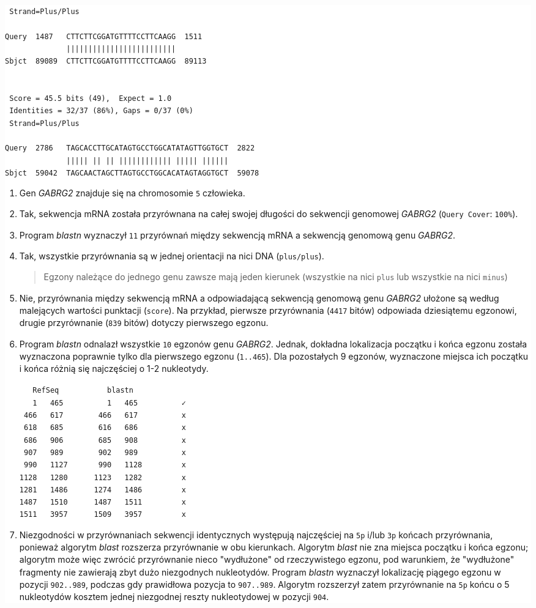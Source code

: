 ```
 Strand=Plus/Plus

Query  1487   CTTCTTCGGATGTTTTCCTTCAAGG  1511
              |||||||||||||||||||||||||
Sbjct  89089  CTTCTTCGGATGTTTTCCTTCAAGG  89113


 Score = 45.5 bits (49),  Expect = 1.0
 Identities = 32/37 (86%), Gaps = 0/37 (0%)
 Strand=Plus/Plus

Query  2786   TAGCACCTTGCATAGTGCCTGGCATATAGTTGGTGCT  2822
              ||||| || || |||||||||||| ||||| ||||||
Sbjct  59042  TAGCAACTAGCTTAGTGCCTGGCACATAGTAGGTGCT  59078
```


1. Gen *GABRG2* znajduje się na chromosomie `5` człowieka.
2. Tak, sekwencja mRNA została przyrównana na całej swojej długości do sekwencji genomowej *GABRG2* (`Query Cover`: `100%`).
3. Program *blastn* wyznaczył `11` przyrównań między sekwencją mRNA a sekwencją genomową genu *GABRG2*.
4. Tak, wszystkie przyrównania są w jednej orientacji na nici DNA (`plus/plus`).
   > Egzony należące do jednego genu zawsze mają jeden kierunek (wszystkie na nici `plus` lub wszystkie na nici `minus`)
5. Nie, przyrównania między sekwencją mRNA a odpowiadającą sekwencją genomową genu *GABRG2* ułożone są według malejących wartości punktacji (`score`). Na przykład, pierwsze przyrównania (`4417` bitów) odpowiada dziesiątemu egzonowi, drugie przyrównanie (`839` bitów) dotyczy pierwszego egzonu.
6. Program *blastn* odnalazł wszystkie `10` egzonów genu *GABRG2*. Jednak, dokładna lokalizacja początku i końca egzonu została wyznaczona poprawnie tylko dla pierwszego egzonu (`1..465`). Dla pozostałych 9 egzonów, wyznaczone miejsca ich początku i końca różnią się najczęściej o 1-2 nukleotydy.

    ```
       RefSeq           blastn
       1   465          1   465          ✓
     466   617        466   617          x
     618   685        616   686          x
     686   906        685   908          x
     907   989        902   989          x
     990   1127       990   1128         x
    1128   1280      1123   1282         x
    1281   1486      1274   1486         x
    1487   1510      1487   1511         x
    1511   3957      1509   3957         x
    ```
7. Niezgodności w przyrównaniach sekwencji identycznych występują najczęściej na `5p` i/lub `3p` końcach przyrównania, ponieważ algorytm *blast* rozszerza przyrównanie w obu kierunkach. Algorytm *blast* nie zna miejsca początku i końca egzonu; algorytm może więc zwrócić przyrównanie nieco "wydłużone" od rzeczywistego egzonu, pod warunkiem, że "wydłużone" fragmenty nie zawierają zbyt dużo niezgodnych nukleotydów. Program *blastn* wyznaczył lokalizację piągego egzonu w pozycji `902..989`, podczas gdy prawidłowa pozycja to `907..989`. Algorytm rozszerzył zatem przyrównanie na `5p` końcu o 5 nukleotydów kosztem jednej niezgodnej reszty nukleotydowej w pozycji `904`.
